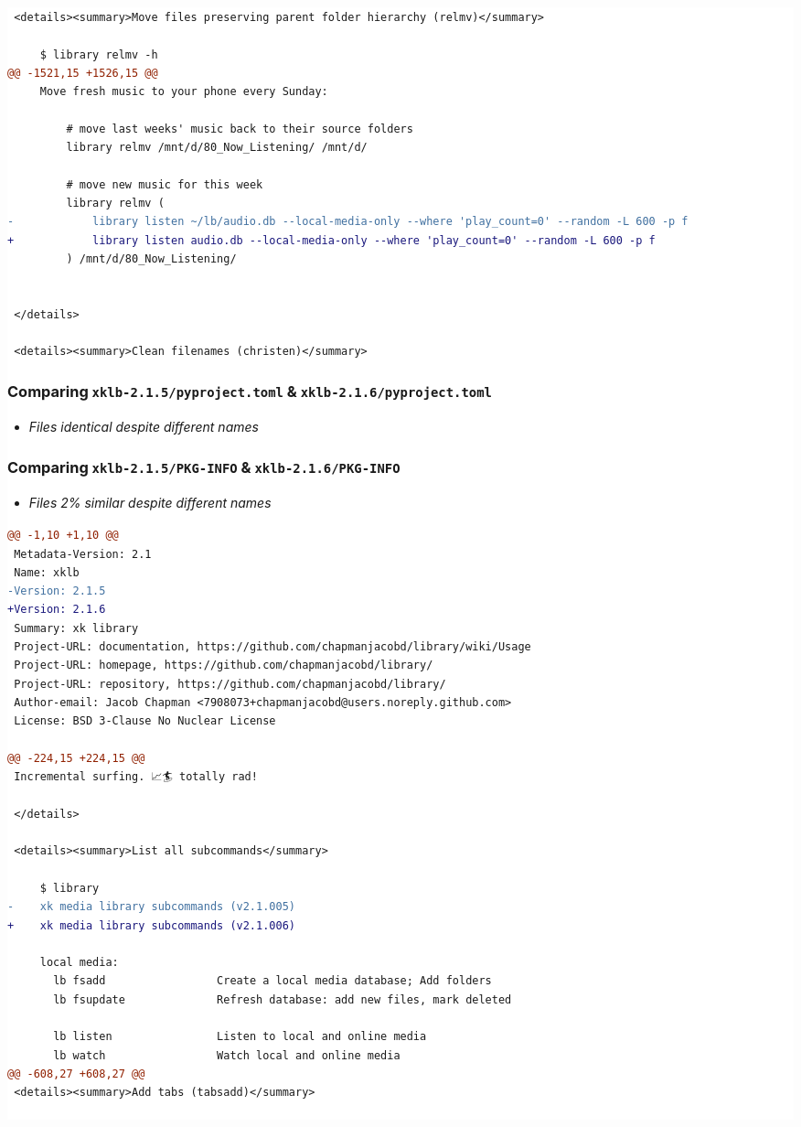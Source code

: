 ```diff
 <details><summary>Move files preserving parent folder hierarchy (relmv)</summary>
 
     $ library relmv -h
@@ -1521,15 +1526,15 @@
     Move fresh music to your phone every Sunday:
 
         # move last weeks' music back to their source folders
         library relmv /mnt/d/80_Now_Listening/ /mnt/d/
 
         # move new music for this week
         library relmv (
-            library listen ~/lb/audio.db --local-media-only --where 'play_count=0' --random -L 600 -p f
+            library listen audio.db --local-media-only --where 'play_count=0' --random -L 600 -p f
         ) /mnt/d/80_Now_Listening/
 
 
 </details>
 
 <details><summary>Clean filenames (christen)</summary>
```

### Comparing `xklb-2.1.5/pyproject.toml` & `xklb-2.1.6/pyproject.toml`

 * *Files identical despite different names*

### Comparing `xklb-2.1.5/PKG-INFO` & `xklb-2.1.6/PKG-INFO`

 * *Files 2% similar despite different names*

```diff
@@ -1,10 +1,10 @@
 Metadata-Version: 2.1
 Name: xklb
-Version: 2.1.5
+Version: 2.1.6
 Summary: xk library
 Project-URL: documentation, https://github.com/chapmanjacobd/library/wiki/Usage
 Project-URL: homepage, https://github.com/chapmanjacobd/library/
 Project-URL: repository, https://github.com/chapmanjacobd/library/
 Author-email: Jacob Chapman <7908073+chapmanjacobd@users.noreply.github.com>
 License: BSD 3-Clause No Nuclear License
         
@@ -224,15 +224,15 @@
 Incremental surfing. 📈🏄 totally rad!
 
 </details>
 
 <details><summary>List all subcommands</summary>
 
     $ library
-    xk media library subcommands (v2.1.005)
+    xk media library subcommands (v2.1.006)
 
     local media:
       lb fsadd                 Create a local media database; Add folders
       lb fsupdate              Refresh database: add new files, mark deleted
 
       lb listen                Listen to local and online media
       lb watch                 Watch local and online media
@@ -608,27 +608,27 @@
 <details><summary>Add tabs (tabsadd)</summary>
 
```